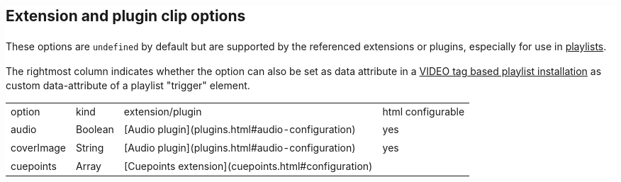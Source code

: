 </tr>

</tbody>

</table>


## Extension and plugin clip options

These options are `undefined` by default but are supported by the referenced extensions or plugins, especially for use in [playlists](playlist.html).

The rightmost column indicates whether the option can also be set as data attribute in a [VIDEO tag based playlist installation](/docs/playlist.html#videotag-install) as custom data-attribute of a playlist "trigger" element.

<table>

<tbody>

<tr class="r1">

<td class="c1">option</td>

<td class="c2">kind</td>

<td class="c3">extension/plugin</td>

<td class="c4">html configurable</td>

</tr>

<tr class="r2">

<td class="c1">audio</td>

<td class="c2">Boolean</td>

<td class="c3">[Audio plugin](plugins.html#audio-configuration)</td>

<td class="c4">yes</td>

</tr>

<tr class="r3">

<td class="c1">coverImage</td>

<td class="c2">String</td>

<td class="c3">[Audio plugin](plugins.html#audio-configuration)</td>

<td class="c4">yes</td>

</tr>

<tr class="r4">

<td class="c1">cuepoints</td>

<td class="c2">Array</td>

<td class="c3">[Cuepoints extension](cuepoints.html#configuration)</td>
